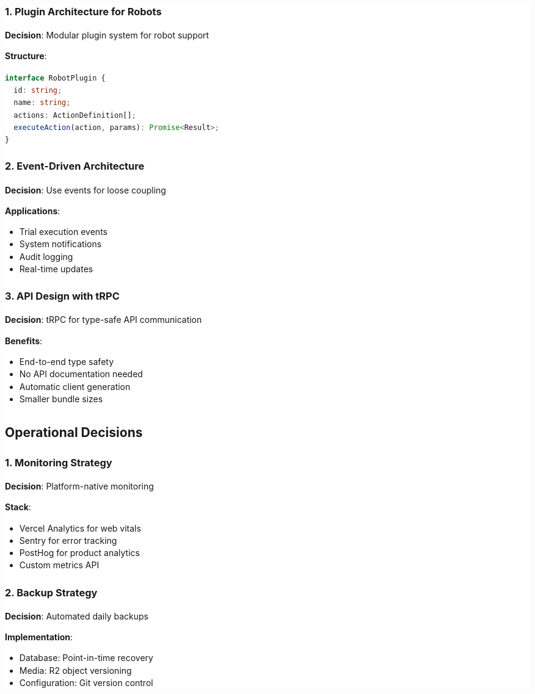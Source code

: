 ### 1. Plugin Architecture for Robots

**Decision**: Modular plugin system for robot support

**Structure**:
```typescript
interface RobotPlugin {
  id: string;
  name: string;
  actions: ActionDefinition[];
  executeAction(action, params): Promise<Result>;
}
```

### 2. Event-Driven Architecture

**Decision**: Use events for loose coupling

**Applications**:
- Trial execution events
- System notifications
- Audit logging
- Real-time updates

### 3. API Design with tRPC

**Decision**: tRPC for type-safe API communication

**Benefits**:
- End-to-end type safety
- No API documentation needed
- Automatic client generation
- Smaller bundle sizes

## Operational Decisions

### 1. Monitoring Strategy

**Decision**: Platform-native monitoring

**Stack**:
- Vercel Analytics for web vitals
- Sentry for error tracking
- PostHog for product analytics
- Custom metrics API

### 2. Backup Strategy

**Decision**: Automated daily backups

**Implementation**:
- Database: Point-in-time recovery
- Media: R2 object versioning
- Configuration: Git version control
